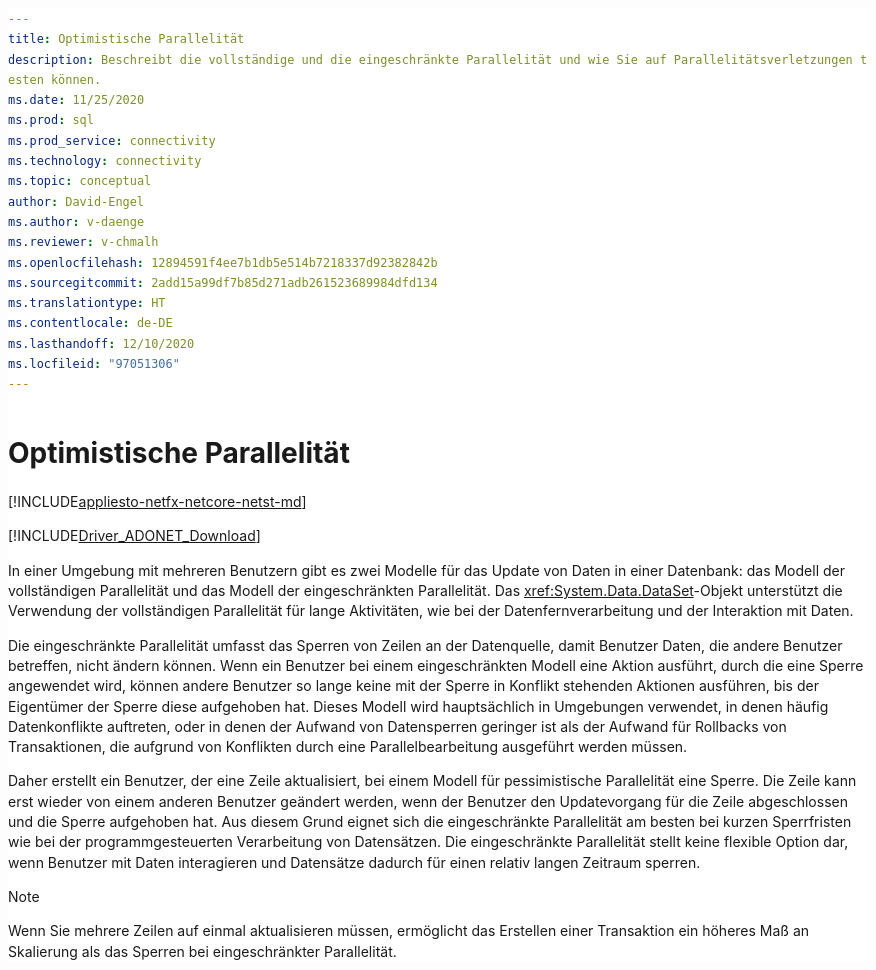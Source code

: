```yaml
---
title: Optimistische Parallelität
description: Beschreibt die vollständige und die eingeschränkte Parallelität und wie Sie auf Parallelitätsverletzungen testen können.
ms.date: 11/25/2020
ms.prod: sql
ms.prod_service: connectivity
ms.technology: connectivity
ms.topic: conceptual
author: David-Engel
ms.author: v-daenge
ms.reviewer: v-chmalh
ms.openlocfilehash: 12894591f4ee7b1db5e514b7218337d92382842b
ms.sourcegitcommit: 2add15a99df7b85d271adb261523689984dfd134
ms.translationtype: HT
ms.contentlocale: de-DE
ms.lasthandoff: 12/10/2020
ms.locfileid: "97051306"
---
```

# <a name="optimistic-concurrency"></a>Optimistische Parallelität

[!INCLUDE[appliesto-netfx-netcore-netst-md](../../includes/appliesto-netfx-netcore-netst-md.md)]

[!INCLUDE[Driver_ADONET_Download](../../includes/driver_adonet_download.md)]

In einer Umgebung mit mehreren Benutzern gibt es zwei Modelle für das Update von Daten in einer Datenbank: das Modell der vollständigen Parallelität und das Modell der eingeschränkten Parallelität. Das <xref:System.Data.DataSet>-Objekt unterstützt die Verwendung der vollständigen Parallelität für lange Aktivitäten, wie bei der Datenfernverarbeitung und der Interaktion mit Daten.  
  
Die eingeschränkte Parallelität umfasst das Sperren von Zeilen an der Datenquelle, damit Benutzer Daten, die andere Benutzer betreffen, nicht ändern können. Wenn ein Benutzer bei einem eingeschränkten Modell eine Aktion ausführt, durch die eine Sperre angewendet wird, können andere Benutzer so lange keine mit der Sperre in Konflikt stehenden Aktionen ausführen, bis der Eigentümer der Sperre diese aufgehoben hat. Dieses Modell wird hauptsächlich in Umgebungen verwendet, in denen häufig Datenkonflikte auftreten, oder in denen der Aufwand von Datensperren geringer ist als der Aufwand für Rollbacks von Transaktionen, die aufgrund von Konflikten durch eine Parallelbearbeitung ausgeführt werden müssen.  
  
Daher erstellt ein Benutzer, der eine Zeile aktualisiert, bei einem Modell für pessimistische Parallelität eine Sperre. Die Zeile kann erst wieder von einem anderen Benutzer geändert werden, wenn der Benutzer den Updatevorgang für die Zeile abgeschlossen und die Sperre aufgehoben hat. Aus diesem Grund eignet sich die eingeschränkte Parallelität am besten bei kurzen Sperrfristen wie bei der programmgesteuerten Verarbeitung von Datensätzen. Die eingeschränkte Parallelität stellt keine flexible Option dar, wenn Benutzer mit Daten interagieren und Datensätze dadurch für einen relativ langen Zeitraum sperren.

> [!NOTE]
> Wenn Sie mehrere Zeilen auf einmal aktualisieren müssen, ermöglicht das Erstellen einer Transaktion ein höheres Maß an Skalierung als das Sperren bei eingeschränkter Parallelität.
